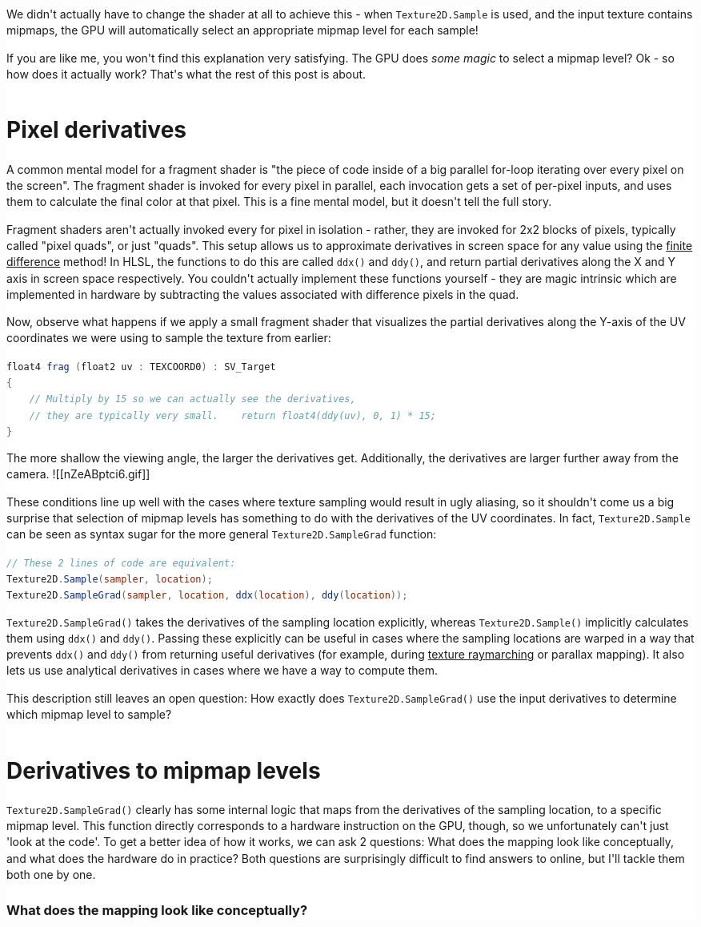 We didn't actually have to change the shader at all to achieve this - when `Texture2D.Sample` is used, and the input texture contains mipmaps, the GPU will automatically select an appropriate mipmap level for each sample!

If you are like me, you won't find this explanation very satisfying. The GPU does _some magic_ to select a mipmap level? Ok - so how does it actually work? That's what the rest of this post is about.

# Pixel derivatives
A common mental model for a fragment shader is "the piece of code inside of a big parallel for-loop iterating over every pixel on the screen". The fragment shader is invoked for every pixel in parallel, each invocation gets a set of per-pixel inputs, and uses them to calculate the final color at that pixel. This is a fine mental model, but it doesn't tell the full story.

Fragment shaders aren't actually invoked every for pixel in isolation - rather, they are invoked for 2x2 blocks of pixels, typically called "pixel quads", or just "quads". This setup allows us to approximate derivatives in screen space for any value using the [finite difference](https://en.wikipedia.org/wiki/Finite_difference) method! In HLSL, the functions to do this are called `ddx()` and `ddy()`, and return partial derivatives along the X and Y axis in screen space respectively. You couldn't actually implement these functions yourself - they are magic intrinsic which are implemented in hardware by subtracting the values associated with difference pixels in the quad.

Now, observe what happens if we apply a small fragment shader that visualizes the partial derivatives along the Y-axis of the UV coordinates we were using to sample the texture from earlier:
```glsl
float4 frag (float2 uv : TEXCOORD0) : SV_Target  
{  
    // Multiply by 15 so we can actually see the derivatives,  
    // they are typically very small.    return float4(ddy(uv), 0, 1) * 15;
}
```

The more shallow the viewing angle, the larger the derivatives get. Additionally, the derivatives are larger further away from the camera. ![[nZeABptci6.gif]]

These conditions line up well with the cases where texture sampling would result in ugly aliasing, so it shouldn't come us a big surprise that selection of mipmap levels has something to do with the derivatives of the UV coordinates. In fact, `Texture2D.Sample` can be seen as syntax sugar for the more general `Texture2D.SampleGrad` function:
```glsl
// These 2 lines of code are equivalent:
Texture2D.Sample(sampler, location);
Texture2D.SampleGrad(sampler, location, ddx(location), ddy(location));
```
`Texture2D.SampleGrad()` takes the derivatives of the sampling location explicitly, whereas `Texture2D.Sample()` implicitly calculates them using `ddx()` and `ddy()`. Passing these explicitly can be useful in cases where the sampling locations are warped in a way that prevents `ddx()` and `ddy()` from returning useful derivatives (for example, during [texture raymarching](https://iquilezles.org/articles/filteringrm/) or parallax mapping). It also lets us use analytical derivatives in cases where we have a way to compute them.

This description still leaves an open question: How exactly does `Texture2D.SampleGrad()` use the input derivatives to determine which mipmap level to sample?

# Derivatives to mipmap levels
`Texture2D.SampleGrad()` clearly has some internal logic that maps from the derivatives of the sampling location, to a specific mipmap level. This function directly corresponds to a hardware instruction on the GPU, though, so we unfortunately can't just 'look at the code'. To get a better idea of how it works, we can ask 2 questions: What does the mapping look like conceptually, and what does the hardware do in practice? Both questions are surprisingly difficult to find answers to online, but I'll tackle them both one by one.
### What does the mapping look like conceptually?